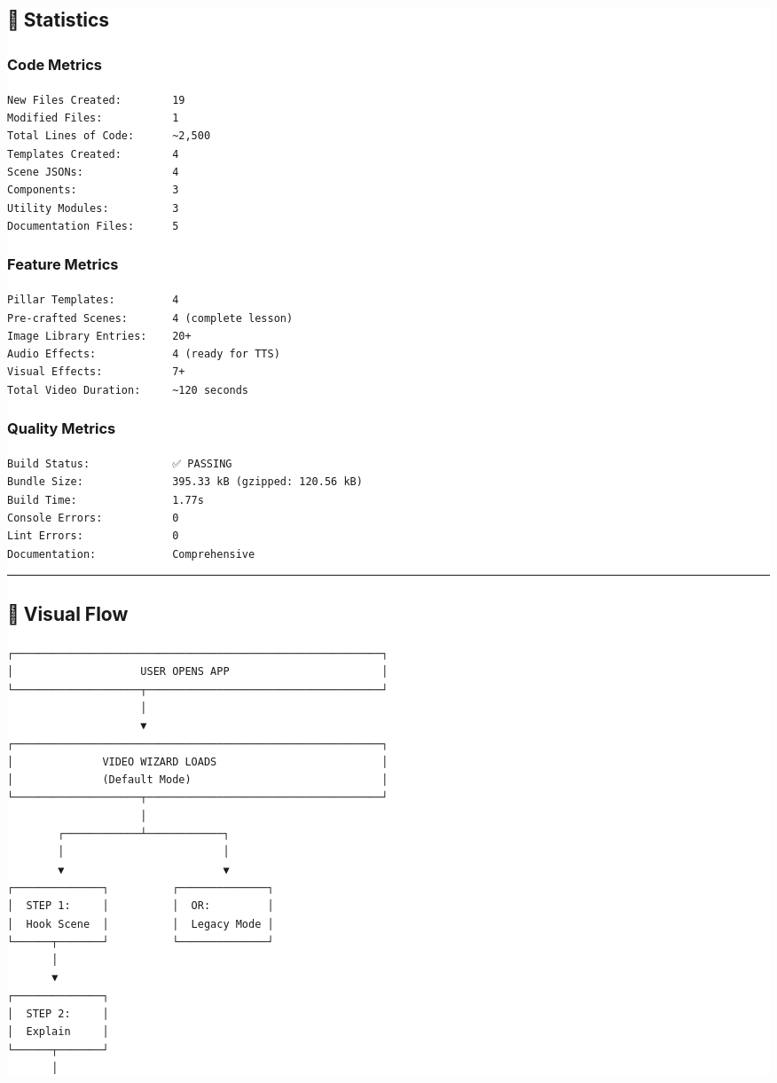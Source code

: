 
## 🔢 Statistics

### Code Metrics
```
New Files Created:        19
Modified Files:           1
Total Lines of Code:      ~2,500
Templates Created:        4
Scene JSONs:              4
Components:               3
Utility Modules:          3
Documentation Files:      5
```

### Feature Metrics
```
Pillar Templates:         4
Pre-crafted Scenes:       4 (complete lesson)
Image Library Entries:    20+
Audio Effects:            4 (ready for TTS)
Visual Effects:           7+
Total Video Duration:     ~120 seconds
```

### Quality Metrics
```
Build Status:             ✅ PASSING
Bundle Size:              395.33 kB (gzipped: 120.56 kB)
Build Time:               1.77s
Console Errors:           0
Lint Errors:              0
Documentation:            Comprehensive
```

---

## 🎨 Visual Flow

```
┌──────────────────────────────────────────────────────────┐
│                    USER OPENS APP                        │
└────────────────────┬─────────────────────────────────────┘
                     │
                     ▼
┌──────────────────────────────────────────────────────────┐
│              VIDEO WIZARD LOADS                          │
│              (Default Mode)                              │
└────────────────────┬─────────────────────────────────────┘
                     │
        ┌────────────┴────────────┐
        │                         │
        ▼                         ▼
┌──────────────┐          ┌──────────────┐
│  STEP 1:     │          │  OR:         │
│  Hook Scene  │          │  Legacy Mode │
└──────┬───────┘          └──────────────┘
       │
       ▼
┌──────────────┐
│  STEP 2:     │
│  Explain     │
└──────┬───────┘
       │
```
